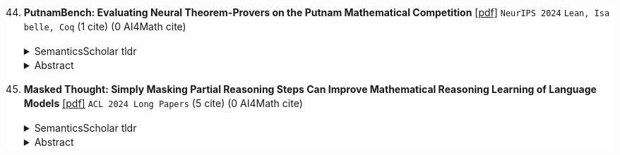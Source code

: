 44. **PutnamBench: Evaluating Neural Theorem-Provers on the Putnam Mathematical Competition** [[pdf]](http://arxiv.org/abs/2407.11214) `NeurIPS 2024` `Lean, Isabelle, Coq` (1 cite) (0 AI4Math cite) 


     <details>
          <summary>SemanticsScholar tldr</summary>
          PutnamBench consists of 1697 hand-constructed formalizations of 640 theorems sourced from the William Lowell Putnam Mathematical Competition, the premier undergraduate-level mathematics competition in North America.
     </details>


     <details>
          <summary>Abstract</summary>
          We present PutnamBench, a new multilingual benchmark for evaluating the ability of neural theorem-provers to solve competition mathematics problems. PutnamBench consists of 1337 hand-constructed formalizations of 514 theorems sourced from the William Lowell Putnam Mathematical Competition, the premier undergraduate-level mathematics competition in North America.  All the theorems have formalizations in Lean 4 and Isabelle; a substantial subset also has Coq formalizations. Proving the theorems requires significant problem-solving ability and proficiency in a broad range of topics taught in undergraduate mathematics courses. We use PutnamBench to evaluate several established neural and symbolic theorem-provers.  These approaches can only solve a handful of the PutnamBench problems, establishing the benchmark as a difficult open challenge for research on neural theorem-proving. PutnamBench is available at https://github.com/trishullab/PUTNAM.
     </details>

45. **Masked Thought: Simply Masking Partial Reasoning Steps Can Improve Mathematical Reasoning Learning of Language Models** [[pdf]](http://arxiv.org/abs/2403.02178) `ACL 2024 Long Papers` (5 cite) (0 AI4Math cite) 


     <details>
          <summary>SemanticsScholar tldr</summary>
          This work develops a method that avoids external resources, relying instead on introducing perturbations to the input, and randomly masks certain tokens within the chain of thought, a technique found to be particularly effective for reasoning tasks.
     </details>


     <details>
          <summary>Abstract</summary>
          In reasoning tasks, even a minor error can cascade into inaccurate results, leading to suboptimal performance of large language models insuch domains. Earlier fine-tuning approaches sought to mitigate this by leveraging more precise supervisory signals from human labeling, larger models, or self-sampling, although at a high cost. Conversely, we develop a method that avoids external resources, relying instead on introducing perturbations to the input. Our training approach randomly masks certain tokens within the chain of thought, a techniquewe found to be particularly effective for reasoning tasks. When applied to fine-tuning with GSM8K on Llama-2-7B, this method achieveda 5% improvement in GSM8K accuracy and a 10% improvement in GSM-IC accuracy over standard supervised fine-tuning with a few codes modified. Furthermore, it is complementary to existing methods. When integrated with related explicit data augmentation methods, it leads to improvements across five datasets of various augmentation methods, as well as two different base models. We further investigate the mechanisms behind this improvement through case studies and quantitative analysis, suggesting that our approach may provide superior support for the model in capturing long-distance dependencies, especially those related to questions. This enhancement could deepen understanding of the premises in questions and prior steps.
     </details>

